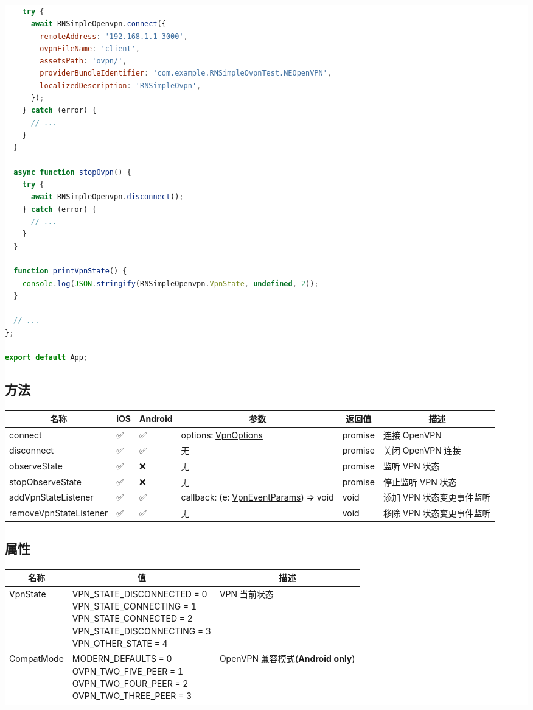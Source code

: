 ```jsx
    try {
      await RNSimpleOpenvpn.connect({
        remoteAddress: '192.168.1.1 3000',
        ovpnFileName: 'client',
        assetsPath: 'ovpn/',
        providerBundleIdentifier: 'com.example.RNSimpleOvpnTest.NEOpenVPN',
        localizedDescription: 'RNSimpleOvpn',
      });
    } catch (error) {
      // ...
    }
  }

  async function stopOvpn() {
    try {
      await RNSimpleOpenvpn.disconnect();
    } catch (error) {
      // ...
    }
  }

  function printVpnState() {
    console.log(JSON.stringify(RNSimpleOpenvpn.VpnState, undefined, 2));
  }

  // ...
};

export default App;
```

## 方法

| 名称                   | iOS | Android | 参数                                                     | 返回值  | 描述                      |
| ---------------------- | --- | ------- | -------------------------------------------------------- | ------- | ------------------------- |
| connect                | ✅  | ✅      | options: [VpnOptions](#vpnoptions)                       | promise | 连接 OpenVPN              |
| disconnect             | ✅  | ✅      | 无                                                       | promise | 关闭 OpenVPN 连接         |
| observeState           | ✅  | ❌      | 无                                                       | promise | 监听 VPN 状态             |
| stopObserveState       | ✅  | ❌      | 无                                                       | promise | 停止监听 VPN 状态         |
| addVpnStateListener    | ✅  | ✅      | callback: (e: [VpnEventParams](#vpneventparams)) => void | void    | 添加 VPN 状态变更事件监听 |
| removeVpnStateListener | ✅  | ✅      | 无                                                       | void    | 移除 VPN 状态变更事件监听 |

## 属性

| 名称       | 值                                                                                                                                                        | 描述                               |
| ---------- | --------------------------------------------------------------------------------------------------------------------------------------------------------- | ---------------------------------- |
| VpnState   | VPN_STATE_DISCONNECTED = 0 <br/> VPN_STATE_CONNECTING = 1 <br/> VPN_STATE_CONNECTED = 2 <br/> VPN_STATE_DISCONNECTING = 3 <br/> VPN_OTHER_STATE = 4 <br/> | VPN 当前状态                       |
| CompatMode | MODERN_DEFAULTS = 0 <br/> OVPN_TWO_FIVE_PEER = 1 <br/> OVPN_TWO_FOUR_PEER = 2 <br/> OVPN_TWO_THREE_PEER = 3 <br>                                          | OpenVPN 兼容模式(**Android only**) |
